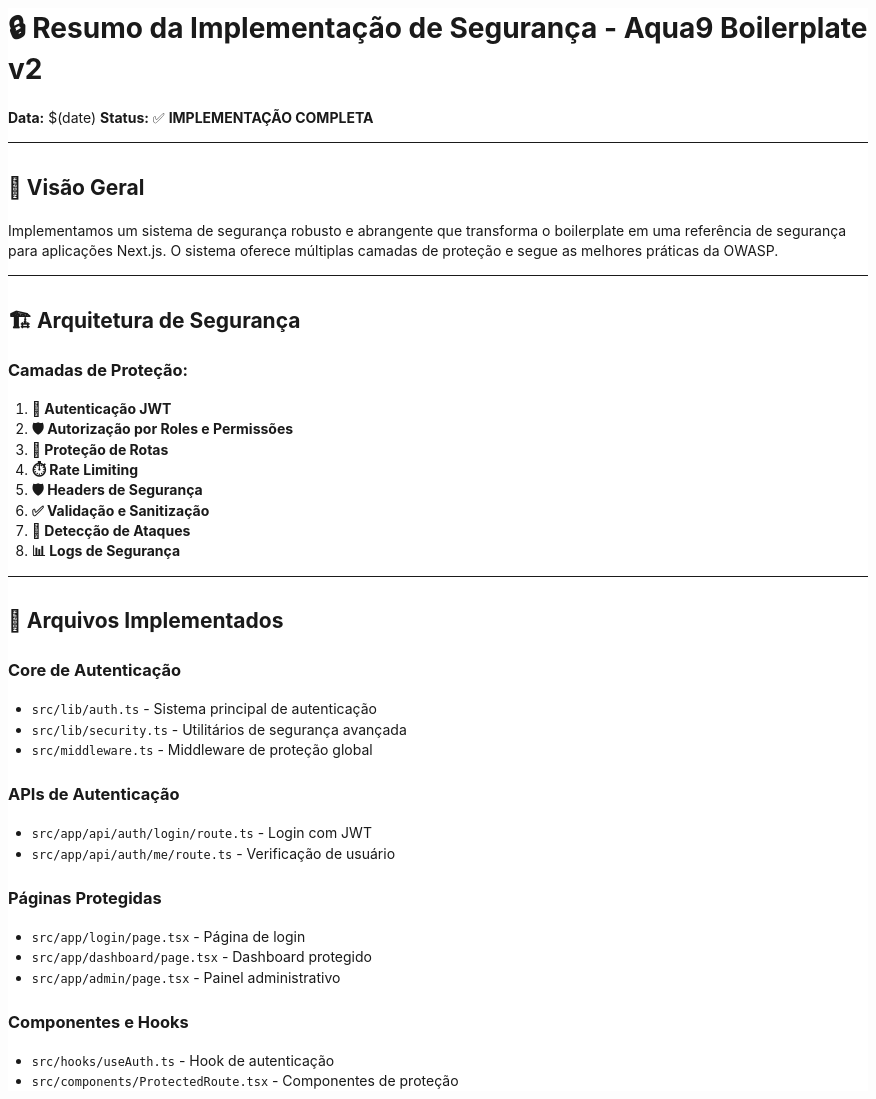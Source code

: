 # 🔒 Resumo da Implementação de Segurança - Aqua9 Boilerplate v2

**Data:** $(date)
**Status:** ✅ **IMPLEMENTAÇÃO COMPLETA**

---

## 🎯 **Visão Geral**

Implementamos um sistema de segurança robusto e abrangente que transforma o boilerplate em uma referência de segurança para aplicações Next.js. O sistema oferece múltiplas camadas de proteção e segue as melhores práticas da OWASP.

---

## 🏗️ **Arquitetura de Segurança**

### **Camadas de Proteção:**

1. **🔐 Autenticação JWT**
2. **🛡️ Autorização por Roles e Permissões**
3. **🚪 Proteção de Rotas**
4. **⏱️ Rate Limiting**
5. **🛡️ Headers de Segurança**
6. **✅ Validação e Sanitização**
7. **🚨 Detecção de Ataques**
8. **📊 Logs de Segurança**

---

## 📁 **Arquivos Implementados**

### **Core de Autenticação**
- `src/lib/auth.ts` - Sistema principal de autenticação
- `src/lib/security.ts` - Utilitários de segurança avançada
- `src/middleware.ts` - Middleware de proteção global

### **APIs de Autenticação**
- `src/app/api/auth/login/route.ts` - Login com JWT
- `src/app/api/auth/me/route.ts` - Verificação de usuário

### **Páginas Protegidas**
- `src/app/login/page.tsx` - Página de login
- `src/app/dashboard/page.tsx` - Dashboard protegido
- `src/app/admin/page.tsx` - Painel administrativo

### **Componentes e Hooks**
- `src/hooks/useAuth.ts` - Hook de autenticação
- `src/components/ProtectedRoute.tsx` - Componentes de proteção
